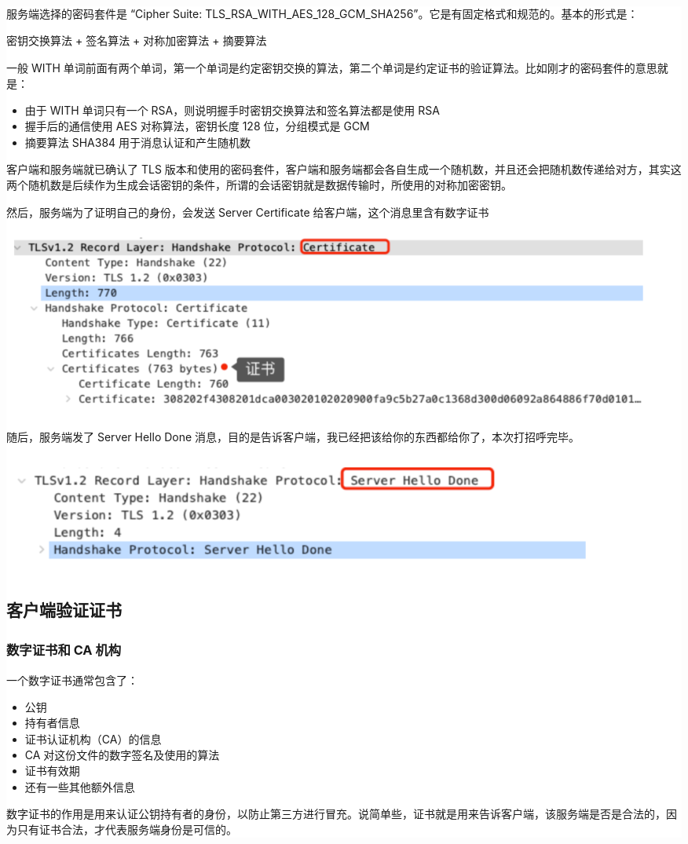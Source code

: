 服务端选择的密码套件是 “Cipher Suite: TLS_RSA_WITH_AES_128_GCM_SHA256”。它是有固定格式和规范的。基本的形式是：

密钥交换算法 + 签名算法 + 对称加密算法 + 摘要算法

⼀般 WITH 单词前⾯有两个单词，第⼀个单词是约定密钥交换的算法，第⼆个单词是约定证书的验证算法。⽐如刚才的密码套件的意思就是：    

- 由于 WITH 单词只有⼀个 RSA，则说明握⼿时密钥交换算法和签名算法都是使⽤ RSA  
- 握⼿后的通信使⽤ AES 对称算法，密钥⻓度 128 位，分组模式是 GCM  
- 摘要算法 SHA384 ⽤于消息认证和产⽣随机数  

客户端和服务端就已确认了 TLS 版本和使⽤的密码套件，客户端和服务端都会各⾃⽣成⼀个随机数，并且还会把随机数传递给对⽅，其实这两个随机数是后续作为⽣成会话密钥的条件，所谓的会话密钥就是数据传输时，所使⽤的对称加密密钥。  

然后，服务端为了证明⾃⼰的身份，会发送 Server Certificate 给客户端，这个消息⾥含有数字证书  

![](./img/certificate.png)

随后，服务端发了 Server Hello Done 消息，⽬的是告诉客户端，我已经把该给你的东⻄都给你了，本次打招呼完毕。  

![](./img/server_hello_done.png)

## 客户端验证证书  

### 数字证书和 CA 机构  

⼀个数字证书通常包含了：  

- 公钥
- 持有者信息
- 证书认证机构（CA）的信息
- CA 对这份⽂件的数字签名及使⽤的算法
- 证书有效期
- 还有⼀些其他额外信息

数字证书的作⽤是⽤来认证公钥持有者的身份，以防⽌第三⽅进⾏冒充。说简单些，证书就是⽤来告诉客户端，该服务端是否是合法的，因为只有证书合法，才代表服务端身份是可信的。  
